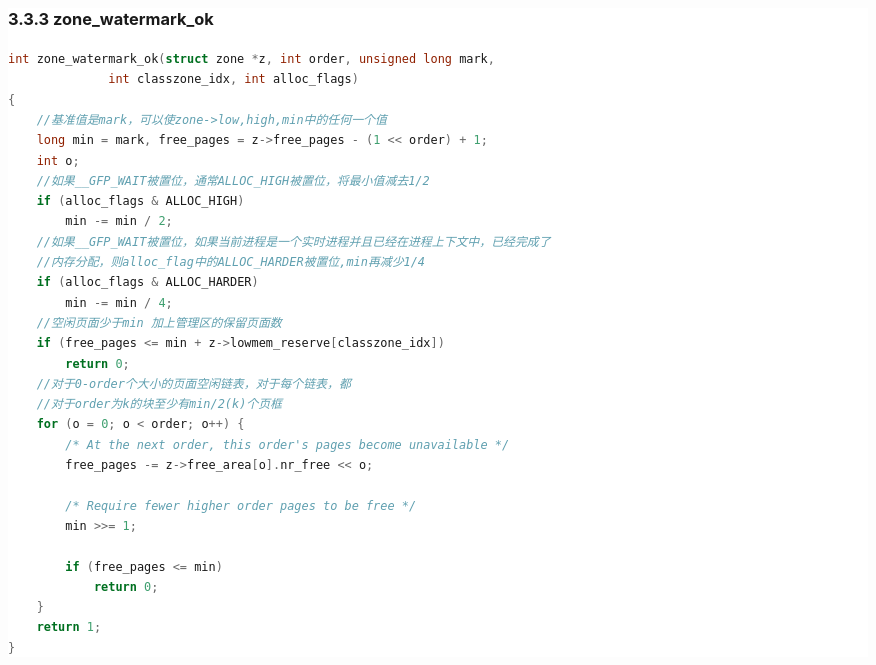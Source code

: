 
### 3.3.3 zone_watermark_ok

```C
int zone_watermark_ok(struct zone *z, int order, unsigned long mark,
		      int classzone_idx, int alloc_flags)
{
	//基准值是mark，可以使zone->low,high,min中的任何一个值
	long min = mark, free_pages = z->free_pages - (1 << order) + 1;
	int o;
	//如果__GFP_WAIT被置位，通常ALLOC_HIGH被置位，将最小值减去1/2
	if (alloc_flags & ALLOC_HIGH)
		min -= min / 2;
	//如果__GFP_WAIT被置位，如果当前进程是一个实时进程并且已经在进程上下文中，已经完成了
	//内存分配，则alloc_flag中的ALLOC_HARDER被置位,min再减少1/4
	if (alloc_flags & ALLOC_HARDER)
		min -= min / 4;
  	//空闲页面少于min 加上管理区的保留页面数
	if (free_pages <= min + z->lowmem_reserve[classzone_idx])
		return 0;
	//对于0-order个大小的页面空闲链表，对于每个链表，都
	//对于order为k的块至少有min/2(k)个页框
	for (o = 0; o < order; o++) {
		/* At the next order, this order's pages become unavailable */
		free_pages -= z->free_area[o].nr_free << o;
 
		/* Require fewer higher order pages to be free */
		min >>= 1;
 
		if (free_pages <= min)
			return 0;
	}
	return 1;	
}
```
